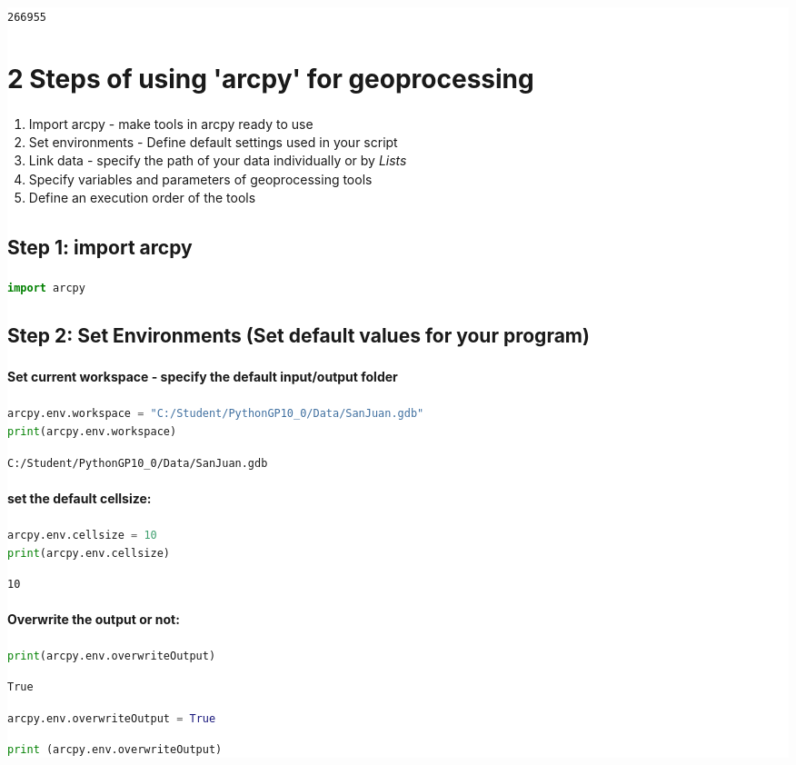     266955
    

# 2 Steps of using 'arcpy' for geoprocessing
1. Import arcpy - make tools in arcpy ready to use
2. Set environments - Define default settings used in your script
3. Link data - specify the path of your data individually or by *Lists*
4. Specify variables and parameters of geoprocessing tools
5. Define an execution order of the tools

## Step 1: import arcpy


```python
import arcpy
```

##    Step 2: Set Environments (Set default values for your program)
#### Set current workspace - specify the default input/output folder


```python
arcpy.env.workspace = "C:/Student/PythonGP10_0/Data/SanJuan.gdb"
print(arcpy.env.workspace)
```

    C:/Student/PythonGP10_0/Data/SanJuan.gdb
    

#### set the default cellsize:


```python
arcpy.env.cellsize = 10
print(arcpy.env.cellsize)
```

    10
    

#### Overwrite the output or not:


```python
print(arcpy.env.overwriteOutput)
```

    True
    


```python
arcpy.env.overwriteOutput = True
```


```python
print (arcpy.env.overwriteOutput)
```

